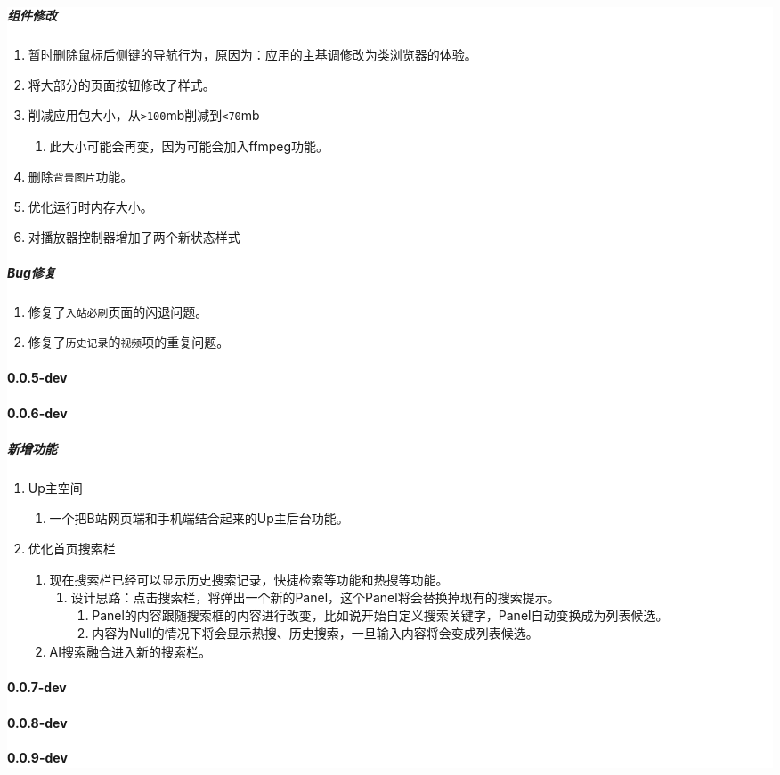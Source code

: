 ##### 组件修改

1. 暂时删除鼠标后侧键的导航行为，原因为：应用的主基调修改为类浏览器的体验。

2. 将大部分的页面按钮修改了样式。

3. 削减应用包大小，从`>100`mb削减到`<70`mb
   
   1. 此大小可能会再变，因为可能会加入ffmpeg功能。

4. 删除`背景图片`功能。

5. 优化运行时内存大小。

6. 对播放器控制器增加了两个新状态样式

##### Bug修复

1. 修复了`入站必刷`页面的闪退问题。

2. 修复了`历史记录`的`视频`项的重复问题。

#### 0.0.5-dev

#### 0.0.6-dev

##### 新增功能

1. Up主空间
   
   1. 一个把B站网页端和手机端结合起来的Up主后台功能。

2. 优化首页搜索栏
   
   1. 现在搜索栏已经可以显示历史搜索记录，快捷检索等功能和热搜等功能。
      1. 设计思路：点击搜索栏，将弹出一个新的Panel，这个Panel将会替换掉现有的搜索提示。
         1. Panel的内容跟随搜索框的内容进行改变，比如说开始自定义搜索关键字，Panel自动变换成为列表候选。
         2. 内容为Null的情况下将会显示热搜、历史搜索，一旦输入内容将会变成列表候选。
   2. AI搜索融合进入新的搜索栏。

#### 0.0.7-dev

#### 0.0.8-dev

#### 0.0.9-dev
